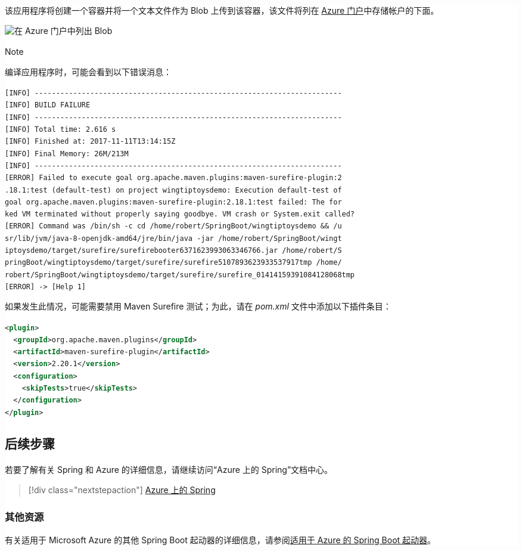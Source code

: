    该应用程序将创建一个容器并将一个文本文件作为 Blob 上传到该容器，该文件将列在 [Azure 门户](https://portal.azure.com)中存储帐户的下面。

   ![在 Azure 门户中列出 Blob](media/configure-spring-boot-starter-java-app-with-azure-storage/list-blobs-in-portal.png)

   > [!NOTE]
   > 
   > 编译应用程序时，可能会看到以下错误消息：
   > 
   > `[INFO] ------------------------------------------------------------------------`<br/>
   > `[INFO] BUILD FAILURE`<br/>
   > `[INFO] ------------------------------------------------------------------------`<br/>
   > `[INFO] Total time: 2.616 s`<br/>
   > `[INFO] Finished at: 2017-11-11T13:14:15Z`<br/>
   > `[INFO] Final Memory: 26M/213M`<br/>
   > `[INFO] ------------------------------------------------------------------------`<br/>
   > `[ERROR] Failed to execute goal org.apache.maven.plugins:maven-surefire-plugin:2`<br/>
   > `.18.1:test (default-test) on project wingtiptoysdemo: Execution default-test of`<br/>
   > `goal org.apache.maven.plugins:maven-surefire-plugin:2.18.1:test failed: The for`<br/>
   > `ked VM terminated without properly saying goodbye. VM crash or System.exit called?`<br/>
   > `[ERROR] Command was /bin/sh -c cd /home/robert/SpringBoot/wingtiptoysdemo && /u`<br/>
   > `sr/lib/jvm/java-8-openjdk-amd64/jre/bin/java -jar /home/robert/SpringBoot/wingt`<br/>
   > `iptoysdemo/target/surefire/surefirebooter6371623993063346766.jar /home/robert/S`<br/>
   > `pringBoot/wingtiptoysdemo/target/surefire/surefire5107893623933537917tmp /home/`<br/>
   > `robert/SpringBoot/wingtiptoysdemo/target/surefire/surefire_01414159391084128068tmp`<br/>
   > `[ERROR] -> [Help 1]`<br/>
   > 
   > 如果发生此情况，可能需要禁用 Maven Surefire 测试；为此，请在 *pom.xml* 文件中添加以下插件条目：
   > 
   > ```xml
   > <plugin>
   >   <groupId>org.apache.maven.plugins</groupId>
   >   <artifactId>maven-surefire-plugin</artifactId>
   >   <version>2.20.1</version>
   >   <configuration>
   >     <skipTests>true</skipTests>
   >   </configuration>
   > </plugin>
   > ```
   > 

## <a name="next-steps"></a>后续步骤

若要了解有关 Spring 和 Azure 的详细信息，请继续访问“Azure 上的 Spring”文档中心。

> [!div class="nextstepaction"]
> [Azure 上的 Spring](/azure/developer/java/spring-framework)

### <a name="additional-resources"></a>其他资源

有关适用于 Microsoft Azure 的其他 Spring Boot 起动器的详细信息，请参阅[适用于 Azure 的 Spring Boot 起动器](spring-boot-starters-for-azure.md)。
